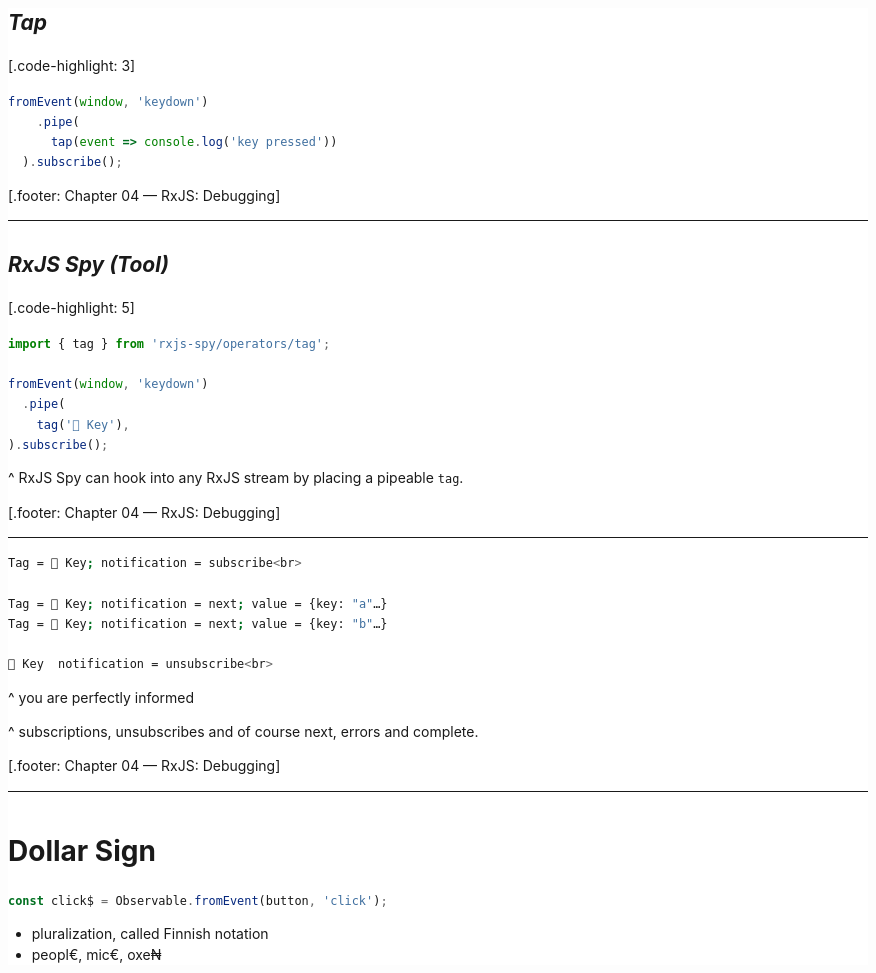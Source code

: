 ## _Tap_

[.code-highlight: 3]
```typescript
fromEvent(window, 'keydown')
    .pipe(
      tap(event => console.log('key pressed'))
  ).subscribe();
```

[.footer: Chapter 04 — RxJS: Debugging]

---
## _RxJS Spy (Tool)_

[.code-highlight: 5]

```typescript
import { tag } from 'rxjs-spy/operators/tag';

fromEvent(window, 'keydown')
  .pipe(
    tag('🎹 Key'),
).subscribe();
```

^ RxJS Spy can hook into any RxJS stream by placing a pipeable `tag`.

[.footer: Chapter 04 — RxJS: Debugging]

---
```bash
Tag = 🎹 Key; notification = subscribe<br>

Tag = 🎹 Key; notification = next; value = {key: "a"…}
Tag = 🎹 Key; notification = next; value = {key: "b"…}

🎹 Key  notification = unsubscribe<br>
```

^ you are perfectly informed

^ subscriptions, unsubscribes and of course next, errors and complete.

[.footer: Chapter 04 — RxJS: Debugging]

---
# Dollar Sign

```typescript
const click$ = Observable.fromEvent(button, 'click');
```
+ pluralization, called Finnish notation
+ peopl€, mic€, oxe₦
